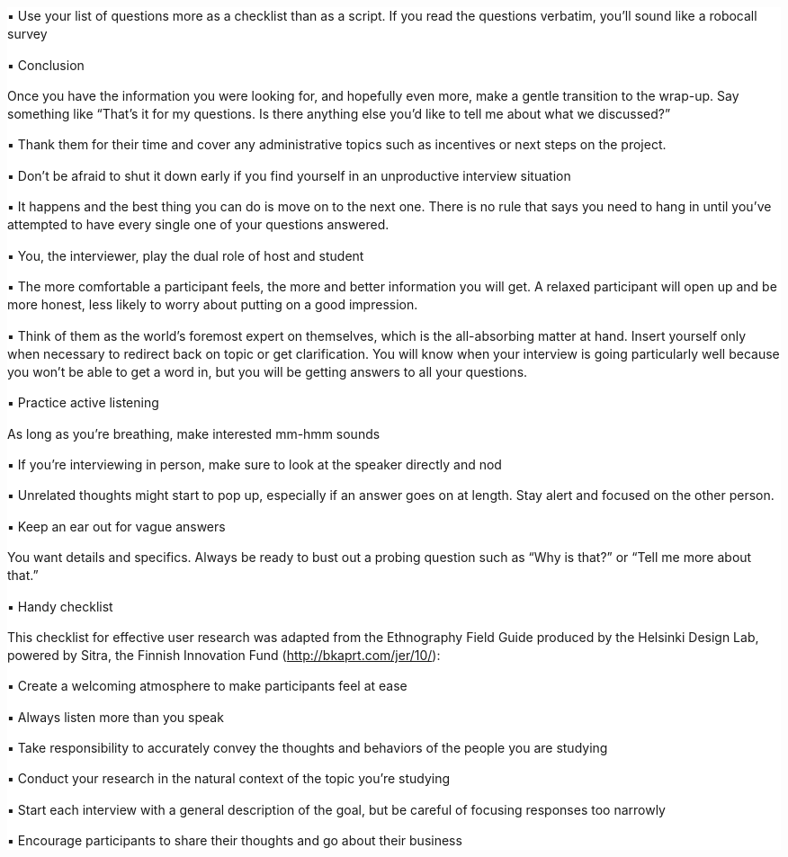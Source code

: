 ▪ Use your list of questions more as a checklist than as a script. If you read the questions verbatim, you’ll sound like a robocall survey

▪ Conclusion

Once you have the information you were looking for, and hopefully even more, make a gentle transition to the wrap-up. Say something like “That’s it for my questions. Is there anything else you’d like to tell me about what we discussed?”

▪ Thank them for their time and cover any administrative topics such as incentives or next steps on the project.

▪ Don’t be afraid to shut it down early if you find yourself in an unproductive interview situation

▪ It happens and the best thing you can do is move on to the next one. There is no rule that says you need to hang in until you’ve attempted to have every single one of your questions answered.

▪ You, the interviewer, play the dual role of host and student

▪ The more comfortable a participant feels, the more and better information you will get. A relaxed participant will open up and be more honest, less likely to worry about putting on a good impression.

▪ Think of them as the world’s foremost expert on themselves, which is the all-absorbing matter at hand. Insert yourself only when necessary to redirect back on topic or get clarification. You will know when your interview is going particularly well because you won’t be able to get a word in, but you will be getting answers to all your questions.

▪ Practice active listening

As long as you’re breathing, make interested mm-hmm sounds

▪ If you’re interviewing in person, make sure to look at the speaker directly and nod

▪ Unrelated thoughts might start to pop up, especially if an answer goes on at length. Stay alert and focused on the other person.

▪ Keep an ear out for vague answers

You want details and specifics. Always be ready to bust out a probing question such as “Why is that?” or “Tell me more about that.”

▪ Handy checklist

This checklist for effective user research was adapted from the Ethnography Field Guide produced by the Helsinki Design Lab, powered by Sitra, the Finnish Innovation Fund (http://bkaprt.com/jer/10/):

▪ Create a welcoming atmosphere to make participants feel at ease

▪ Always listen more than you speak

▪ Take responsibility to accurately convey the thoughts and behaviors of the people you are studying

▪ Conduct your research in the natural context of the topic you’re studying

▪ Start each interview with a general description of the goal, but be careful of focusing responses too narrowly

▪ Encourage participants to share their thoughts and go about their business
